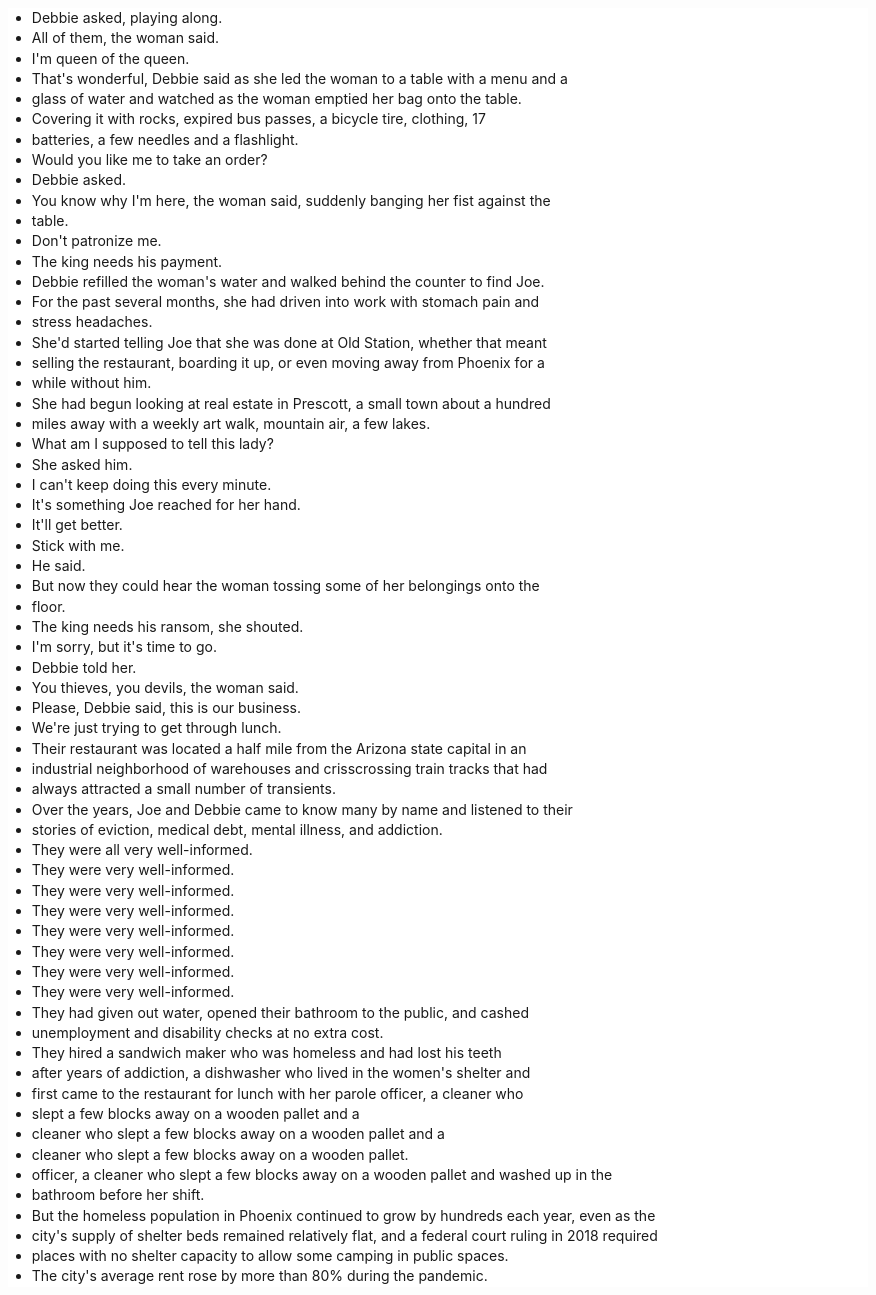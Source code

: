 *  Debbie asked, playing along.
*  All of them, the woman said.
*  I'm queen of the queen.
*  That's wonderful, Debbie said as she led the woman to a table with a menu and a
*  glass of water and watched as the woman emptied her bag onto the table.
*  Covering it with rocks, expired bus passes, a bicycle tire, clothing, 17
*  batteries, a few needles and a flashlight.
*  Would you like me to take an order?
*  Debbie asked.
*  You know why I'm here, the woman said, suddenly banging her fist against the
*  table.
*  Don't patronize me.
*  The king needs his payment.
*  Debbie refilled the woman's water and walked behind the counter to find Joe.
*  For the past several months, she had driven into work with stomach pain and
*  stress headaches.
*  She'd started telling Joe that she was done at Old Station, whether that meant
*  selling the restaurant, boarding it up, or even moving away from Phoenix for a
*  while without him.
*  She had begun looking at real estate in Prescott, a small town about a hundred
*  miles away with a weekly art walk, mountain air, a few lakes.
*  What am I supposed to tell this lady?
*  She asked him.
*  I can't keep doing this every minute.
*  It's something Joe reached for her hand.
*  It'll get better.
*  Stick with me.
*  He said.
*  But now they could hear the woman tossing some of her belongings onto the
*  floor.
*  The king needs his ransom, she shouted.
*  I'm sorry, but it's time to go.
*  Debbie told her.
*  You thieves, you devils, the woman said.
*  Please, Debbie said, this is our business.
*  We're just trying to get through lunch.
*  Their restaurant was located a half mile from the Arizona state capital in an
*  industrial neighborhood of warehouses and crisscrossing train tracks that had
*  always attracted a small number of transients.
*  Over the years, Joe and Debbie came to know many by name and listened to their
*  stories of eviction, medical debt, mental illness, and addiction.
*  They were all very well-informed.
*  They were very well-informed.
*  They were very well-informed.
*  They were very well-informed.
*  They were very well-informed.
*  They were very well-informed.
*  They were very well-informed.
*  They were very well-informed.
*  They had given out water, opened their bathroom to the public, and cashed
*  unemployment and disability checks at no extra cost.
*  They hired a sandwich maker who was homeless and had lost his teeth
*  after years of addiction, a dishwasher who lived in the women's shelter and
*  first came to the restaurant for lunch with her parole officer, a cleaner who
*  slept a few blocks away on a wooden pallet and a
*  cleaner who slept a few blocks away on a wooden pallet and a
*  cleaner who slept a few blocks away on a wooden pallet.
*  officer, a cleaner who slept a few blocks away on a wooden pallet and washed up in the
*  bathroom before her shift.
*  But the homeless population in Phoenix continued to grow by hundreds each year, even as the
*  city's supply of shelter beds remained relatively flat, and a federal court ruling in 2018 required
*  places with no shelter capacity to allow some camping in public spaces.
*  The city's average rent rose by more than 80% during the pandemic.